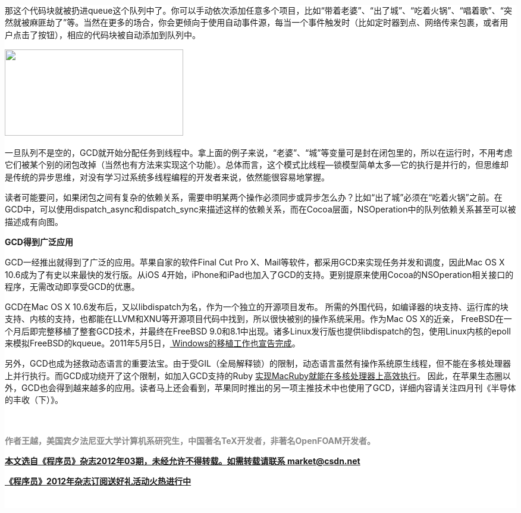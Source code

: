 <p>那这个代码块就被扔进queue这个队列中了。你可以手动依次添加任意多个项目，比如“带着老婆”、“出了城”、“吃着火锅”、“唱着歌”、“突然就被麻匪劫了”等。当然在更多的场合，你会更倾向于使用自动事件源，每当一个事件触发时（比如定时器到点、网络传来包裹，或者用户点击了按钮），相应的代码块被自动添加到队列中。</p>
<p><a href="http://www.programmer.com.cn/11557/%e5%8d%8a%e5%af%bc%e4%bd%93%e7%9a%84%e4%b8%b0%e6%94%b6%e4%b8%ad2/" rel="attachment wp-att-11560"><img title="半导体的丰收中2" src="http://www.programmer.com.cn/wp-content/uploads/2012/04/%E5%8D%8A%E5%AF%BC%E4%BD%93%E7%9A%84%E4%B8%B0%E6%94%B6%E4%B8%AD2-300x145.jpg" alt="" width="300" height="145"></a></p>
<p>一旦队列不是空的，GCD就开始分配任务到线程中。拿上面的例子来说，“老婆”、“城”等变量可是封在闭包里的，所以在运行时，不用考虑它们被某个别的闭包改掉（当然也有方法来实现这个功能）。总体而言，这个模式比线程—锁模型简单太多—它的执行是并行的，但思维却是传统的异步思维，对没有学习过系统多线程编程的开发者来说，依然能很容易地掌握。</p>
<p>读者可能要问，如果闭包之间有复杂的依赖关系，需要申明某两个操作必须同步或异步怎么办？比如“出了城”必须在“吃着火锅”之前。在GCD中，可以使用dispatch_async和dispatch_sync来描述这样的依赖关系，而在Cocoa层面，NSOperation中的队列依赖关系甚至可以被描述成有向图。</p>
<p><strong>GCD得到广泛应用</strong></p>
<p>GCD一经推出就得到了广泛的应用。苹果自家的软件Final Cut Pro X、Mail等软件，都采用GCD来实现任务并发和调度，因此Mac OS X 10.6成为了有史以来最快的发行版。从iOS 4开始，iPhone和iPad也加入了GCD的支持。更别提原来使用Cocoa的NSOperation相关接口的程序，无需改动即享受GCD的优惠。</p>
<p>GCD在Mac OS X 10.6发布后，又以libdispatch为名，作为一个独立的开源项目发布。 所需的外围代码，如编译器的块支持、运行库的块支持、内核的支持，也都能在LLVM和XNU等开源项目代码中找到，所以很快被别的操作系统采用。作为Mac OS X的近亲， FreeBSD在一个月后即完整移植了整套GCD技术，并最终在FreeBSD 9.0和8.1中出现。诸多Linux发行版也提供libdispatch的包，使用Linux内核的epoll来模拟FreeBSD的kqueue。2011年5月5日，<a href="http://lists.macosforge.org/pipermail/libdispatch-dev/2011-May/000515.html"> Windows的移植工作也宣告完成</a>。</p>
<p>另外，GCD也成为拯救动态语言的重要法宝。由于受GIL（全局解释锁）的限制，动态语言虽然有操作系统原生线程，但不能在多核处理器上并行执行。而GCD成功绕开了这个限制，如加入GCD支持的Ruby <a href="http://www.macruby.org/documentation/gcd.html">实现MacRuby就能在多核处理器上高效执行</a>。 因此，在苹果生态圈以外，GCD也会得到越来越多的应用。读者马上还会看到，苹果同时推出的另一项主推技术中也使用了GCD，详细内容请关注四月刊《半导体的丰收（下）》。</p>
<p> </p>
<p><span style="color:#888888"><strong>作者王越，美国宾夕法尼亚大学计算机系研究生，中国著名TeX开发者，非著名OpenFOAM开发者。</strong></span></p>
<p><a href="http://www.programmer.com.cn/10430/"><strong>本文选自《程序员》杂志2012年03期，未经允许不得转载。如需转载请联系 market@csdn.net</strong></a></p>
<p><strong><a href="http://dingyue.programmer.com.cn/">《程序员》2012年杂志订阅送好礼活动火热进行中</a></strong></p>
<p> </p>